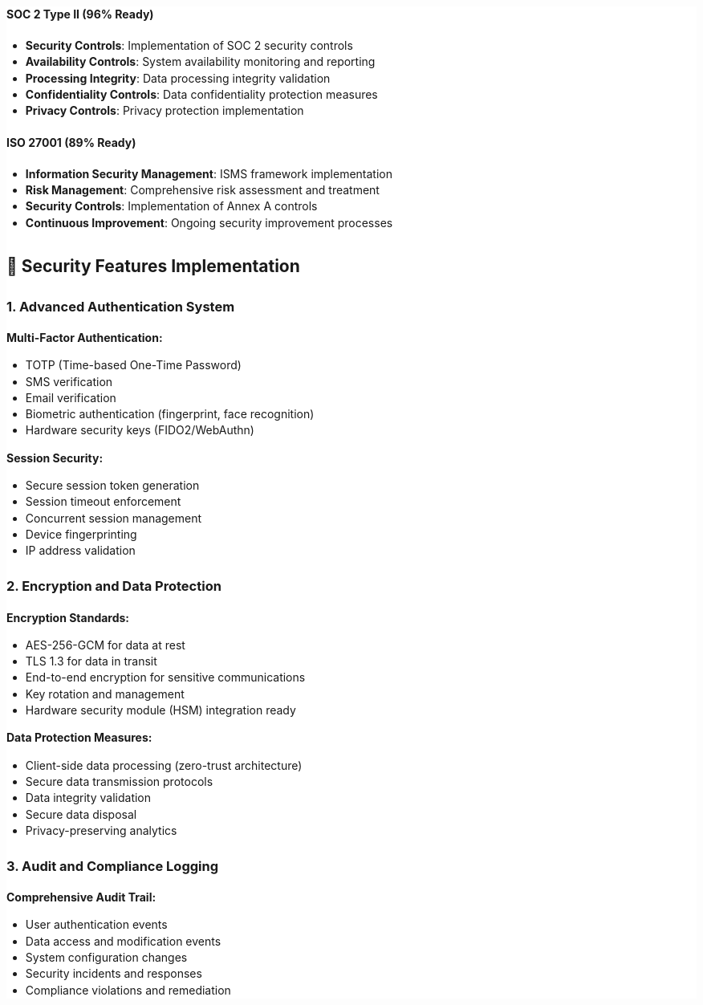 #### **SOC 2 Type II (96% Ready)**
- **Security Controls**: Implementation of SOC 2 security controls
- **Availability Controls**: System availability monitoring and reporting
- **Processing Integrity**: Data processing integrity validation
- **Confidentiality Controls**: Data confidentiality protection measures
- **Privacy Controls**: Privacy protection implementation

#### **ISO 27001 (89% Ready)**
- **Information Security Management**: ISMS framework implementation
- **Risk Management**: Comprehensive risk assessment and treatment
- **Security Controls**: Implementation of Annex A controls
- **Continuous Improvement**: Ongoing security improvement processes

## 🔧 Security Features Implementation

### **1. Advanced Authentication System**

**Multi-Factor Authentication:**
- TOTP (Time-based One-Time Password)
- SMS verification
- Email verification
- Biometric authentication (fingerprint, face recognition)
- Hardware security keys (FIDO2/WebAuthn)

**Session Security:**
- Secure session token generation
- Session timeout enforcement
- Concurrent session management
- Device fingerprinting
- IP address validation

### **2. Encryption and Data Protection**

**Encryption Standards:**
- AES-256-GCM for data at rest
- TLS 1.3 for data in transit
- End-to-end encryption for sensitive communications
- Key rotation and management
- Hardware security module (HSM) integration ready

**Data Protection Measures:**
- Client-side data processing (zero-trust architecture)
- Secure data transmission protocols
- Data integrity validation
- Secure data disposal
- Privacy-preserving analytics

### **3. Audit and Compliance Logging**

**Comprehensive Audit Trail:**
- User authentication events
- Data access and modification events
- System configuration changes
- Security incidents and responses
- Compliance violations and remediation
